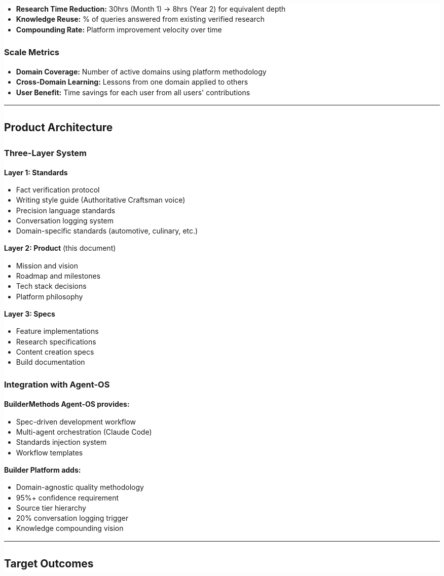 - **Research Time Reduction:** 30hrs (Month 1) → 8hrs (Year 2) for equivalent depth
- **Knowledge Reuse:** % of queries answered from existing verified research
- **Compounding Rate:** Platform improvement velocity over time

### Scale Metrics

- **Domain Coverage:** Number of active domains using platform methodology
- **Cross-Domain Learning:** Lessons from one domain applied to others
- **User Benefit:** Time savings for each user from all users' contributions

---

## Product Architecture

### Three-Layer System

**Layer 1: Standards**
- Fact verification protocol
- Writing style guide (Authoritative Craftsman voice)
- Precision language standards
- Conversation logging system
- Domain-specific standards (automotive, culinary, etc.)

**Layer 2: Product** (this document)
- Mission and vision
- Roadmap and milestones
- Tech stack decisions
- Platform philosophy

**Layer 3: Specs**
- Feature implementations
- Research specifications
- Content creation specs
- Build documentation

### Integration with Agent-OS

**BuilderMethods Agent-OS provides:**
- Spec-driven development workflow
- Multi-agent orchestration (Claude Code)
- Standards injection system
- Workflow templates

**Builder Platform adds:**
- Domain-agnostic quality methodology
- 95%+ confidence requirement
- Source tier hierarchy
- 20% conversation logging trigger
- Knowledge compounding vision

---

## Target Outcomes
